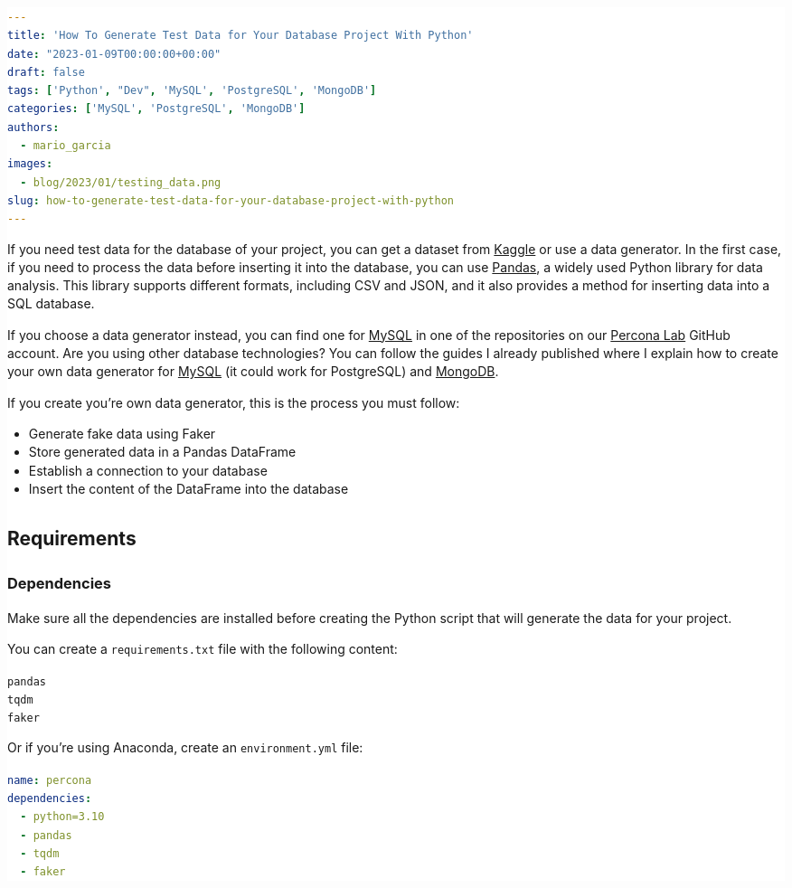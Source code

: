 ```yaml
---
title: 'How To Generate Test Data for Your Database Project With Python'
date: "2023-01-09T00:00:00+00:00"
draft: false
tags: ['Python', "Dev", 'MySQL', 'PostgreSQL', 'MongoDB']
categories: ['MySQL', 'PostgreSQL', 'MongoDB']
authors:
  - mario_garcia
images:
  - blog/2023/01/testing_data.png
slug: how-to-generate-test-data-for-your-database-project-with-python
---
```


If you need test data for the database of your project, you can get a dataset from [Kaggle](https://kaggle.com) or use a data generator. In the first case, if you need to process the data before inserting it into the database, you can use [Pandas](https://pandas.pydata.org/), a widely used Python library for data analysis. This library supports different formats, including CSV and JSON, and it also provides a method for inserting data into a SQL database.

If you choose a data generator instead, you can find one for [MySQL](https://github.com/Percona-Lab/mysql_random_data_load) in one of the repositories on our [Percona Lab](https://github.com/Percona-Lab) GitHub account. Are you using other database technologies? You can follow the guides I already published where I explain how to create your own data generator for [MySQL](https://www.percona.com/blog/how-to-generate-test-data-for-mysql-with-python/) (it could work for PostgreSQL) and [MongoDB](https://www.percona.com/blog/how-to-generate-test-data-for-mongodb-with-python/).

If you create you’re own data generator, this is the process you must follow:

* Generate fake data using Faker
* Store generated data in a Pandas DataFrame
* Establish a connection to your database
* Insert the content of the DataFrame into the database

## Requirements
### Dependencies
Make sure all the dependencies are installed before creating the Python script that will generate the data for your project.

You can create a `requirements.txt` file with the following content:

```
pandas
tqdm
faker
```

Or if you’re using Anaconda, create an `environment.yml` file:

```yaml
name: percona
dependencies:
  - python=3.10
  - pandas
  - tqdm
  - faker
```
